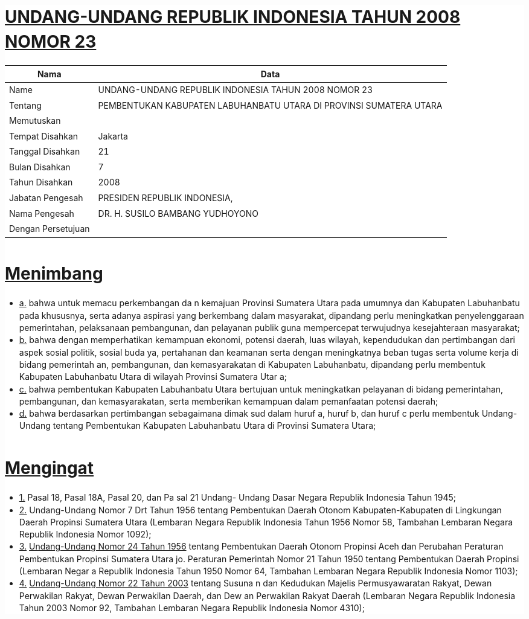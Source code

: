 # [UNDANG-UNDANG REPUBLIK INDONESIA TAHUN 2008 NOMOR 23](http://example.org/legal/peraturan/uu/2008/23)

| Nama | Data |
| ------ | ----- |
|Name|UNDANG-UNDANG REPUBLIK INDONESIA TAHUN 2008 NOMOR 23|
|Tentang| PEMBENTUKAN KABUPATEN LABUHANBATU UTARA DI PROVINSI SUMATERA UTARA|
|Memutuskan||
|Tempat Disahkan|Jakarta|
|Tanggal Disahkan|21|
|Bulan Disahkan|7|
|Tahun Disahkan|2008|
|Jabatan Pengesah|PRESIDEN REPUBLIK INDONESIA,|
|Nama Pengesah|DR. H. SUSILO BAMBANG YUDHOYONO|
|Dengan Persetujuan||
# [Menimbang](http://example.org/legal/peraturan/uu/2008/23/menimbang)

* [a.](http://example.org/legal/peraturan/uu/2008/23/menimbang/huruf/a) bahwa untuk memacu perkembangan da n kemajuan Provinsi Sumatera Utara pada umumnya dan Kabupaten Labuhanbatu pada khususnya, serta adanya aspirasi yang berkembang dalam masyarakat, dipandang perlu meningkatkan penyelenggaraan pemerintahan, pelaksanaan pembangunan, dan pelayanan publik guna mempercepat terwujudnya kesejahteraan masyarakat;
* [b.](http://example.org/legal/peraturan/uu/2008/23/menimbang/huruf/b) bahwa dengan memperhatikan kemampuan ekonomi, potensi daerah, luas wilayah, kependudukan dan pertimbangan dari aspek sosial politik, sosial buda ya, pertahanan dan keamanan serta dengan meningkatnya beban tugas serta volume kerja di bidang pemerintah an, pembangunan, dan kemasyarakatan di Kabupaten Labuhanbatu, dipandang perlu membentuk Kabupaten Labuhanbatu Utara di wilayah Provinsi Sumatera Utar a;
* [c.](http://example.org/legal/peraturan/uu/2008/23/menimbang/huruf/c) bahwa pembentukan Kabupaten Labuhanbatu Utara bertujuan untuk meningkatkan pelayanan di bidang pemerintahan, pembangunan, dan kemasyarakatan, serta memberikan kemampuan dalam pemanfaatan potensi daerah;
* [d.](http://example.org/legal/peraturan/uu/2008/23/menimbang/huruf/d) bahwa berdasarkan pertimbangan sebagaimana dimak sud dalam huruf a, huruf b, dan huruf c perlu membentuk Undang-Undang tentang Pembentukan Kabupaten Labuhanbatu Utara di Provinsi Sumatera Utara;
# [Mengingat](http://example.org/legal/peraturan/uu/2008/23/mengingat)

* [1.](http://example.org/legal/peraturan/uu/2008/23/mengingat/huruf/0001) Pasal 18, Pasal 18A, Pasal 20, dan Pa sal 21 Undang- Undang Dasar Negara Republik Indonesia Tahun 1945;
* [2.](http://example.org/legal/peraturan/uu/2008/23/mengingat/huruf/0002) Undang-Undang Nomor 7 Drt Tahun 1956 tentang Pembentukan Daerah Otonom Kabupaten-Kabupaten di Lingkungan Daerah Propinsi Sumatera Utara (Lembaran Negara Republik Indonesia Tahun 1956 Nomor 58, Tambahan Lembaran Negara Republik Indonesia Nomor 1092);
* [3.](http://example.org/legal/peraturan/uu/2008/23/mengingat/huruf/0003) [Undang-Undang Nomor 24 Tahun 1956](http://example.org/legal/peraturan/uu/1956/24) tentang Pembentukan Daerah Otonom Propinsi Aceh dan Perubahan Peraturan Pembentukan Propinsi Sumatera Utara jo. Peraturan Pemerintah Nomor 21 Tahun 1950 tentang Pembentukan Daerah Propinsi (Lembaran Negar a Republik Indonesia Tahun 1950 Nomor 64, Tambahan Lembaran Negara Republik Indonesia Nomor 1103);
* [4.](http://example.org/legal/peraturan/uu/2008/23/mengingat/huruf/0004) [Undang-Undang Nomor 22 Tahun 2003](http://example.org/legal/peraturan/uu/2003/22) tentang Susuna n dan Kedudukan Majelis Permusyawaratan Rakyat, Dewan Perwakilan Rakyat, Dewan Perwakilan Daerah, dan Dew an Perwakilan Rakyat Daerah (Lembaran Negara Republik Indonesia Tahun 2003 Nomor 92, Tambahan Lembaran Negara Republik Indonesia Nomor 4310);